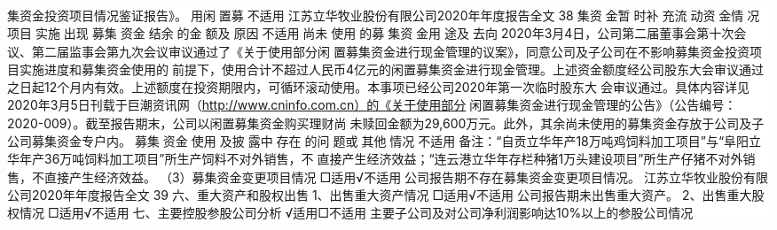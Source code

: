 集资金投资项目情况鉴证报告》。
用闲
置募
不适用
江苏立华牧业股份有限公司2020年年度报告全文
38
集资
金暂
时补
充流
动资
金情
况
项目
实施
出现
募集
资金
结余
的金
额及
原因
不适用
尚未
使用
的募
集资
金用
途及
去向
2020年3月4日，公司第二届董事会第十次会议、第二届监事会第九次会议审议通过了《关于使用部分闲
置募集资金进行现金管理的议案》，同意公司及子公司在不影响募集资金投资项目实施进度和募集资金使用的
前提下，使用合计不超过人民币4亿元的闲置募集资金进行现金管理。上述资金额度经公司股东大会审议通过
之日起12个月内有效。上述额度在投资期限内，可循环滚动使用。本事项已经公司2020年第一次临时股东大
会审议通过。具体内容详见2020年3月5日刊载于巨潮资讯网（http://www.cninfo.com.cn）的《关于使用部分
闲置募集资金进行现金管理的公告》（公告编号：2020-009）。截至报告期末，公司以闲置募集资金购买理财尚
未赎回金额为29,600万元。此外，其余尚未使用的募集资金存放于公司及子公司募集资金专户内。
募集
资金
使用
及披
露中
存在
的问
题或
其他
情况
不适用
备注：“自贡立华年产18万吨鸡饲料加工项目”与“阜阳立华年产36万吨饲料加工项目”所生产饲料不对外销售，不
直接产生经济效益；“连云港立华年存栏种猪1万头建设项目”所生产仔猪不对外销售，不直接产生经济效益。
（3）募集资金变更项目情况
□适用√不适用
公司报告期不存在募集资金变更项目情况。
江苏立华牧业股份有限公司2020年年度报告全文
39
六、重大资产和股权出售
1、出售重大资产情况
□适用√不适用
公司报告期未出售重大资产。
2、出售重大股权情况
□适用√不适用
七、主要控股参股公司分析
√适用□不适用
主要子公司及对公司净利润影响达10%以上的参股公司情况